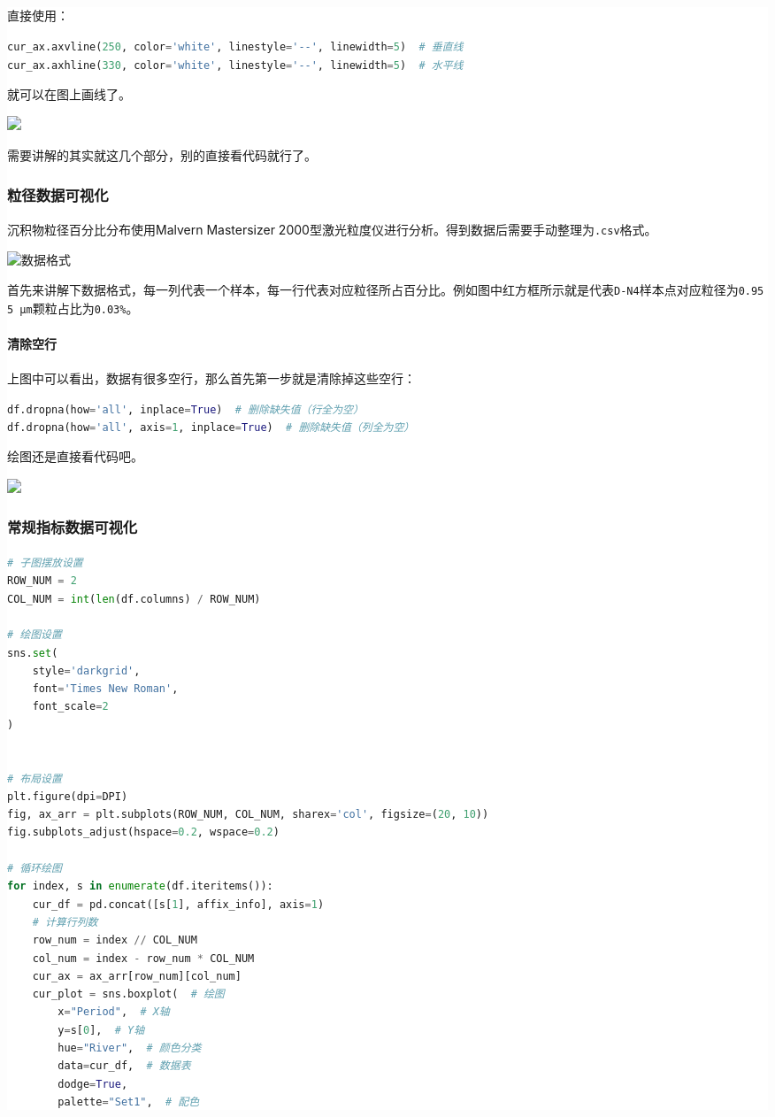 直接使用：

```python
cur_ax.axvline(250, color='white', linestyle='--', linewidth=5)  # 垂直线
cur_ax.axhline(330, color='white', linestyle='--', linewidth=5)  # 水平线
```

就可以在图上画线了。

![](https://image.manyacan.com/202303102134952.png-wm04)

需要讲解的其实就这几个部分，别的直接看代码就行了。

### 粒径数据可视化

沉积物粒径百分比分布使用Malvern Mastersizer 2000型激光粒度仪进行分析。得到数据后需要手动整理为`.csv`格式。

![数据格式](https://image.manyacan.com/202303102140733.png-wm04)

首先来讲解下数据格式，每一列代表一个样本，每一行代表对应粒径所占百分比。例如图中红方框所示就是代表`D-N4`样本点对应粒径为`0.955 μm`颗粒占比为`0.03%`。

#### 清除空行

上图中可以看出，数据有很多空行，那么首先第一步就是清除掉这些空行：

```python
df.dropna(how='all', inplace=True)  # 删除缺失值（行全为空）
df.dropna(how='all', axis=1, inplace=True)  # 删除缺失值（列全为空）
```

绘图还是直接看代码吧。

![](https://image.manyacan.com/202303102146411.png-wm04)

### 常规指标数据可视化

```python
# 子图摆放设置
ROW_NUM = 2
COL_NUM = int(len(df.columns) / ROW_NUM)

# 绘图设置
sns.set(
    style='darkgrid',
    font='Times New Roman',
    font_scale=2
)


# 布局设置
plt.figure(dpi=DPI)
fig, ax_arr = plt.subplots(ROW_NUM, COL_NUM, sharex='col', figsize=(20, 10))
fig.subplots_adjust(hspace=0.2, wspace=0.2)

# 循环绘图
for index, s in enumerate(df.iteritems()):
    cur_df = pd.concat([s[1], affix_info], axis=1)
    # 计算行列数
    row_num = index // COL_NUM
    col_num = index - row_num * COL_NUM
    cur_ax = ax_arr[row_num][col_num]
    cur_plot = sns.boxplot(  # 绘图
        x="Period",  # X轴
        y=s[0],  # Y轴
        hue="River",  # 颜色分类
        data=cur_df,  # 数据表
        dodge=True,  
        palette="Set1",  # 配色
```